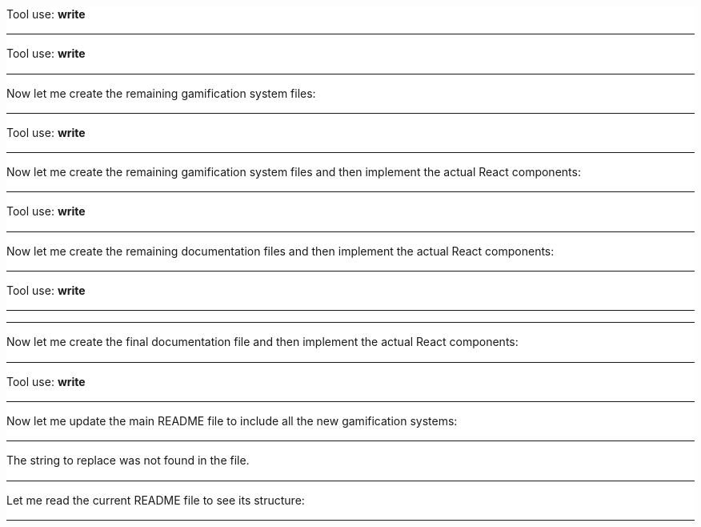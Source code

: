 
Tool use: **write**

---

Tool use: **write**

---

Now let me create the remaining gamification system files:


---

Tool use: **write**

---

Now let me create the remaining gamification system files and then implement the actual React components:


---

Tool use: **write**

---

Now let me create the remaining documentation files and then implement the actual React components:


---

Tool use: **write**

---



---

Now let me create the final documentation file and then implement the actual React components:


---

Tool use: **write**

---

Now let me update the main README file to include all the new gamification systems:


---

The string to replace was not found in the file.

---

Let me read the current README file to see its structure:


---
